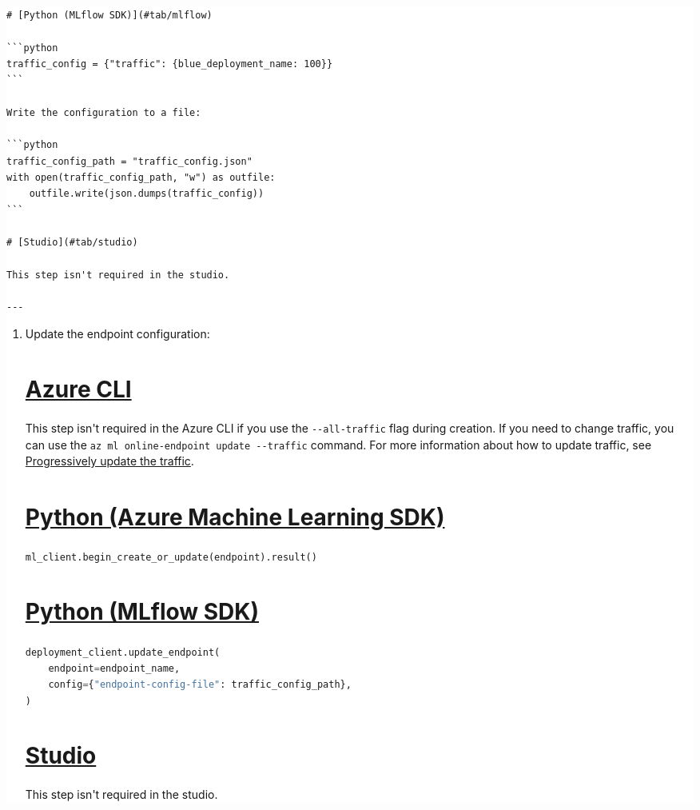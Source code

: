     # [Python (MLflow SDK)](#tab/mlflow)

    ```python
    traffic_config = {"traffic": {blue_deployment_name: 100}}
    ```

    Write the configuration to a file:

    ```python
    traffic_config_path = "traffic_config.json"
    with open(traffic_config_path, "w") as outfile:
        outfile.write(json.dumps(traffic_config))
    ```

    # [Studio](#tab/studio)

    This step isn't required in the studio.

    ---

1. Update the endpoint configuration:

    # [Azure CLI](#tab/cli)

    This step isn't required in the Azure CLI if you use the `--all-traffic` flag during creation. If you need to change traffic, you can use the `az ml online-endpoint update --traffic` command. For more information about how to update traffic, see [Progressively update the traffic](how-to-deploy-mlflow-models-online-progressive.md#progressively-update-the-traffic).
    
    # [Python (Azure Machine Learning SDK)](#tab/sdk)
    
    ```python
    ml_client.begin_create_or_update(endpoint).result()
    ```
    
    # [Python (MLflow SDK)](#tab/mlflow)

    ```python
    deployment_client.update_endpoint(
        endpoint=endpoint_name,
        config={"endpoint-config-file": traffic_config_path},
    )
    ```

    # [Studio](#tab/studio)

    This step isn't required in the studio.
